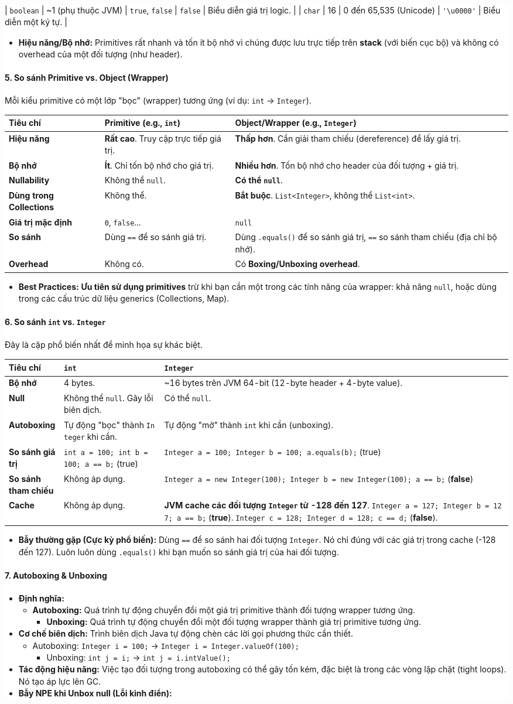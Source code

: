 | `boolean` | ~1 (phụ thuộc JVM)  | `true`, `false`                        | `false`           | Biểu diễn giá trị logic.                                                   |
| `char`    | 16                | 0 đến 65,535 (Unicode)                  | `'\u0000'`        | Biểu diễn một ký tự.                                                       |

* **Hiệu năng/Bộ nhớ:** Primitives rất nhanh và tốn ít bộ nhớ vì chúng được lưu trực tiếp trên **stack** (với biến cục bộ) và không có overhead của một đối tượng (như header).

#### **5. So sánh Primitive vs. Object (Wrapper)**

Mỗi kiểu primitive có một lớp "bọc" (wrapper) tương ứng (ví dụ: `int` -> `Integer`).

| Tiêu chí                | Primitive (e.g., `int`)           | Object/Wrapper (e.g., `Integer`)                                          |
| :---------------------- | :-------------------------------- | :------------------------------------------------------------------------ |
| **Hiệu năng** | **Rất cao**. Truy cập trực tiếp giá trị. | **Thấp hơn**. Cần giải tham chiếu (dereference) để lấy giá trị.              |
| **Bộ nhớ** | **Ít**. Chỉ tốn bộ nhớ cho giá trị.   | **Nhiều hơn**. Tốn bộ nhớ cho header của đối tượng + giá trị.              |
| **Nullability** | Không thể `null`.                 | **Có thể `null`**.                                                        |
| **Dùng trong Collections** | Không thể.                       | **Bắt buộc**. `List<Integer>`, không thể `List<int>`.                     |
| **Giá trị mặc định** | `0`, `false`...                   | `null`                                                                    |
| **So sánh** | Dùng `==` để so sánh giá trị.     | Dùng `.equals()` để so sánh giá trị, `==` so sánh tham chiếu (địa chỉ bộ nhớ). |
| **Overhead** | Không có.                         | Có **Boxing/Unboxing overhead**.                                          |

* **Best Practices:** **Ưu tiên sử dụng primitives** trừ khi bạn cần một trong các tính năng của wrapper: khả năng `null`, hoặc dùng trong các cấu trúc dữ liệu generics (Collections, Map).

#### **6. So sánh `int` vs. `Integer`**

Đây là cặp phổ biến nhất để minh họa sự khác biệt.

| Tiêu chí              | `int`                                     | `Integer`                                                                                                                                                             |
| :-------------------- | :---------------------------------------- | :-------------------------------------------------------------------------------------------------------------------------------------------------------------------- |
| **Bộ nhớ** | 4 bytes.                                  | ~16 bytes trên JVM 64-bit (12-byte header + 4-byte value).                                                                                                            |
| **Null** | Không thể `null`. Gây lỗi biên dịch.      | Có thể `null`.                                                                                                                                                        |
| **Autoboxing** | Tự động "bọc" thành `Integer` khi cần.    | Tự động "mở" thành `int` khi cần (unboxing).                                                                                                                         |
| **So sánh giá trị** | `int a = 100; int b = 100; a == b;` (true) | `Integer a = 100; Integer b = 100; a.equals(b);` (true)                                                                                                              |
| **So sánh tham chiếu** | Không áp dụng.                            | `Integer a = new Integer(100); Integer b = new Integer(100); a == b;` (**false**)                                                                                     |
| **Cache** | Không áp dụng.                            | **JVM cache các đối tượng `Integer` từ -128 đến 127**. `Integer a = 127; Integer b = 127; a == b;` (**true**). `Integer c = 128; Integer d = 128; c == d;` (**false**). |

* **Bẫy thường gặp (Cực kỳ phổ biến):** Dùng `==` để so sánh hai đối tượng `Integer`. Nó chỉ đúng với các giá trị trong cache (-128 đến 127). Luôn luôn dùng `.equals()` khi bạn muốn so sánh giá trị của hai đối tượng.

#### **7. Autoboxing & Unboxing**

* **Định nghĩa:**
  * **Autoboxing:** Quá trình tự động chuyển đổi một giá trị primitive thành đối tượng wrapper tương ứng.
    * **Unboxing:** Quá trình tự động chuyển đổi một đối tượng wrapper thành giá trị primitive tương ứng.
* **Cơ chế biên dịch:** Trình biên dịch Java tự động chèn các lời gọi phương thức cần thiết.
  * Autoboxing: `Integer i = 100;` -> `Integer i = Integer.valueOf(100);`
    * Unboxing: `int j = i;` -> `int j = i.intValue();`
* **Tác động hiệu năng:** Việc tạo đối tượng trong autoboxing có thể gây tốn kém, đặc biệt là trong các vòng lặp chặt (tight loops). Nó tạo áp lực lên GC.
* **Bẫy NPE khi Unbox null (Lỗi kinh điển):**
